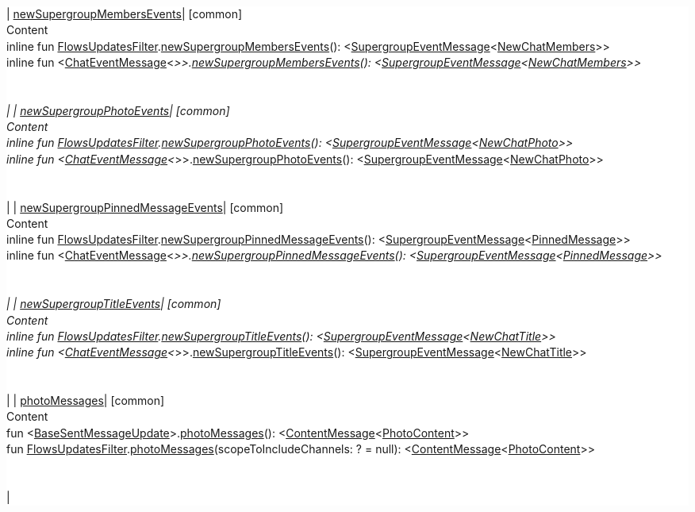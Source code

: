 | <a name="dev.inmo.tgbotapi.extensions.utils.shortcuts//newSupergroupMembersEvents/dev.inmo.tgbotapi.updateshandlers.FlowsUpdatesFilter#/PointingToDeclaration/"></a>[newSupergroupMembersEvents](new-supergroup-members-events.md)| <a name="dev.inmo.tgbotapi.extensions.utils.shortcuts//newSupergroupMembersEvents/dev.inmo.tgbotapi.updateshandlers.FlowsUpdatesFilter#/PointingToDeclaration/"></a>[common]  <br>Content  <br>inline fun [FlowsUpdatesFilter](../dev.inmo.tgbotapi.updateshandlers/-flows-updates-filter/index.md).[newSupergroupMembersEvents](new-supergroup-members-events.md)(): <[SupergroupEventMessage](../dev.inmo.tgbotapi.types.message.abstracts/-supergroup-event-message/index.md)<[NewChatMembers](../dev.inmo.tgbotapi.types.message.ChatEvents/-new-chat-members/index.md)>>  <br>inline fun <[ChatEventMessage](../dev.inmo.tgbotapi.types.message.abstracts/-chat-event-message/index.md)<*>>.[newSupergroupMembersEvents](new-supergroup-members-events.md)(): <[SupergroupEventMessage](../dev.inmo.tgbotapi.types.message.abstracts/-supergroup-event-message/index.md)<[NewChatMembers](../dev.inmo.tgbotapi.types.message.ChatEvents/-new-chat-members/index.md)>>  <br><br><br>|
| <a name="dev.inmo.tgbotapi.extensions.utils.shortcuts//newSupergroupPhotoEvents/dev.inmo.tgbotapi.updateshandlers.FlowsUpdatesFilter#/PointingToDeclaration/"></a>[newSupergroupPhotoEvents](new-supergroup-photo-events.md)| <a name="dev.inmo.tgbotapi.extensions.utils.shortcuts//newSupergroupPhotoEvents/dev.inmo.tgbotapi.updateshandlers.FlowsUpdatesFilter#/PointingToDeclaration/"></a>[common]  <br>Content  <br>inline fun [FlowsUpdatesFilter](../dev.inmo.tgbotapi.updateshandlers/-flows-updates-filter/index.md).[newSupergroupPhotoEvents](new-supergroup-photo-events.md)(): <[SupergroupEventMessage](../dev.inmo.tgbotapi.types.message.abstracts/-supergroup-event-message/index.md)<[NewChatPhoto](../dev.inmo.tgbotapi.types.message.ChatEvents/-new-chat-photo/index.md)>>  <br>inline fun <[ChatEventMessage](../dev.inmo.tgbotapi.types.message.abstracts/-chat-event-message/index.md)<*>>.[newSupergroupPhotoEvents](new-supergroup-photo-events.md)(): <[SupergroupEventMessage](../dev.inmo.tgbotapi.types.message.abstracts/-supergroup-event-message/index.md)<[NewChatPhoto](../dev.inmo.tgbotapi.types.message.ChatEvents/-new-chat-photo/index.md)>>  <br><br><br>|
| <a name="dev.inmo.tgbotapi.extensions.utils.shortcuts//newSupergroupPinnedMessageEvents/dev.inmo.tgbotapi.updateshandlers.FlowsUpdatesFilter#/PointingToDeclaration/"></a>[newSupergroupPinnedMessageEvents](new-supergroup-pinned-message-events.md)| <a name="dev.inmo.tgbotapi.extensions.utils.shortcuts//newSupergroupPinnedMessageEvents/dev.inmo.tgbotapi.updateshandlers.FlowsUpdatesFilter#/PointingToDeclaration/"></a>[common]  <br>Content  <br>inline fun [FlowsUpdatesFilter](../dev.inmo.tgbotapi.updateshandlers/-flows-updates-filter/index.md).[newSupergroupPinnedMessageEvents](new-supergroup-pinned-message-events.md)(): <[SupergroupEventMessage](../dev.inmo.tgbotapi.types.message.abstracts/-supergroup-event-message/index.md)<[PinnedMessage](../dev.inmo.tgbotapi.types.message.ChatEvents/-pinned-message/index.md)>>  <br>inline fun <[ChatEventMessage](../dev.inmo.tgbotapi.types.message.abstracts/-chat-event-message/index.md)<*>>.[newSupergroupPinnedMessageEvents](new-supergroup-pinned-message-events.md)(): <[SupergroupEventMessage](../dev.inmo.tgbotapi.types.message.abstracts/-supergroup-event-message/index.md)<[PinnedMessage](../dev.inmo.tgbotapi.types.message.ChatEvents/-pinned-message/index.md)>>  <br><br><br>|
| <a name="dev.inmo.tgbotapi.extensions.utils.shortcuts//newSupergroupTitleEvents/dev.inmo.tgbotapi.updateshandlers.FlowsUpdatesFilter#/PointingToDeclaration/"></a>[newSupergroupTitleEvents](new-supergroup-title-events.md)| <a name="dev.inmo.tgbotapi.extensions.utils.shortcuts//newSupergroupTitleEvents/dev.inmo.tgbotapi.updateshandlers.FlowsUpdatesFilter#/PointingToDeclaration/"></a>[common]  <br>Content  <br>inline fun [FlowsUpdatesFilter](../dev.inmo.tgbotapi.updateshandlers/-flows-updates-filter/index.md).[newSupergroupTitleEvents](new-supergroup-title-events.md)(): <[SupergroupEventMessage](../dev.inmo.tgbotapi.types.message.abstracts/-supergroup-event-message/index.md)<[NewChatTitle](../dev.inmo.tgbotapi.types.message.ChatEvents/-new-chat-title/index.md)>>  <br>inline fun <[ChatEventMessage](../dev.inmo.tgbotapi.types.message.abstracts/-chat-event-message/index.md)<*>>.[newSupergroupTitleEvents](new-supergroup-title-events.md)(): <[SupergroupEventMessage](../dev.inmo.tgbotapi.types.message.abstracts/-supergroup-event-message/index.md)<[NewChatTitle](../dev.inmo.tgbotapi.types.message.ChatEvents/-new-chat-title/index.md)>>  <br><br><br>|
| <a name="dev.inmo.tgbotapi.extensions.utils.shortcuts//photoMessages/kotlinx.coroutines.flow.Flow[dev.inmo.tgbotapi.types.update.abstracts.BaseSentMessageUpdate]#/PointingToDeclaration/"></a>[photoMessages](photo-messages.md)| <a name="dev.inmo.tgbotapi.extensions.utils.shortcuts//photoMessages/kotlinx.coroutines.flow.Flow[dev.inmo.tgbotapi.types.update.abstracts.BaseSentMessageUpdate]#/PointingToDeclaration/"></a>[common]  <br>Content  <br>fun <[BaseSentMessageUpdate](../dev.inmo.tgbotapi.types.update.abstracts/-base-sent-message-update/index.md)>.[photoMessages](photo-messages.md)(): <[ContentMessage](../dev.inmo.tgbotapi.types.message.abstracts/-content-message/index.md)<[PhotoContent](../dev.inmo.tgbotapi.types.message.content.media/-photo-content/index.md)>>  <br>fun [FlowsUpdatesFilter](../dev.inmo.tgbotapi.updateshandlers/-flows-updates-filter/index.md).[photoMessages](photo-messages.md)(scopeToIncludeChannels: ? = null): <[ContentMessage](../dev.inmo.tgbotapi.types.message.abstracts/-content-message/index.md)<[PhotoContent](../dev.inmo.tgbotapi.types.message.content.media/-photo-content/index.md)>>  <br><br><br>|